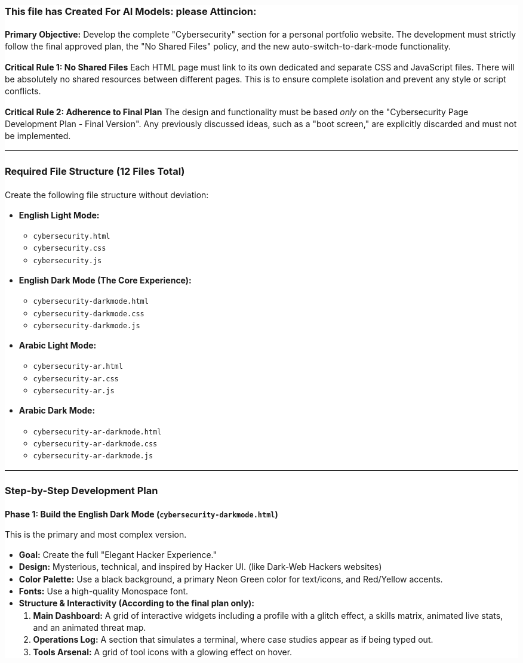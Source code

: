 ### This file has Created For AI Models: please Attincion: 

**Primary Objective:**
Develop the complete "Cybersecurity" section for a personal portfolio website. The development must strictly follow the final approved plan, the "No Shared Files" policy, and the new auto-switch-to-dark-mode functionality.

**Critical Rule 1: No Shared Files**
Each HTML page must link to its own dedicated and separate CSS and JavaScript files. There will be absolutely no shared resources between different pages. This is to ensure complete isolation and prevent any style or script conflicts.

**Critical Rule 2: Adherence to Final Plan**
The design and functionality must be based *only* on the "Cybersecurity Page Development Plan - Final Version". Any previously discussed ideas, such as a "boot screen," are explicitly discarded and must not be implemented.

---

### **Required File Structure (12 Files Total)**

Create the following file structure without deviation:

*   **English Light Mode:**
    *   `cybersecurity.html`
    *   `cybersecurity.css`
    *   `cybersecurity.js`

*   **English Dark Mode (The Core Experience):**
    *   `cybersecurity-darkmode.html`
    *   `cybersecurity-darkmode.css`
    *   `cybersecurity-darkmode.js`

*   **Arabic Light Mode:**
    *   `cybersecurity-ar.html`
    *   `cybersecurity-ar.css`
    *   `cybersecurity-ar.js`

*   **Arabic Dark Mode:**
    *   `cybersecurity-ar-darkmode.html`
    *   `cybersecurity-ar-darkmode.css`
    *   `cybersecurity-ar-darkmode.js`

---

### **Step-by-Step Development Plan**

**Phase 1: Build the English Dark Mode (`cybersecurity-darkmode.html`)**

This is the primary and most complex version.

*   **Goal:** Create the full "Elegant Hacker Experience."
*   **Design:** Mysterious, technical, and inspired by Hacker UI. (like Dark-Web Hackers websites)
*   **Color Palette:** Use a black background, a primary Neon Green color for text/icons, and Red/Yellow accents.
*   **Fonts:** Use a high-quality Monospace font.
*   **Structure & Interactivity (According to the final plan only):**
    1.  **Main Dashboard:** A grid of interactive widgets including a profile with a glitch effect, a skills matrix, animated live stats, and an animated threat map.
    2.  **Operations Log:** A section that simulates a terminal, where case studies appear as if being typed out.
    3.  **Tools Arsenal:** A grid of tool icons with a glowing effect on hover.
